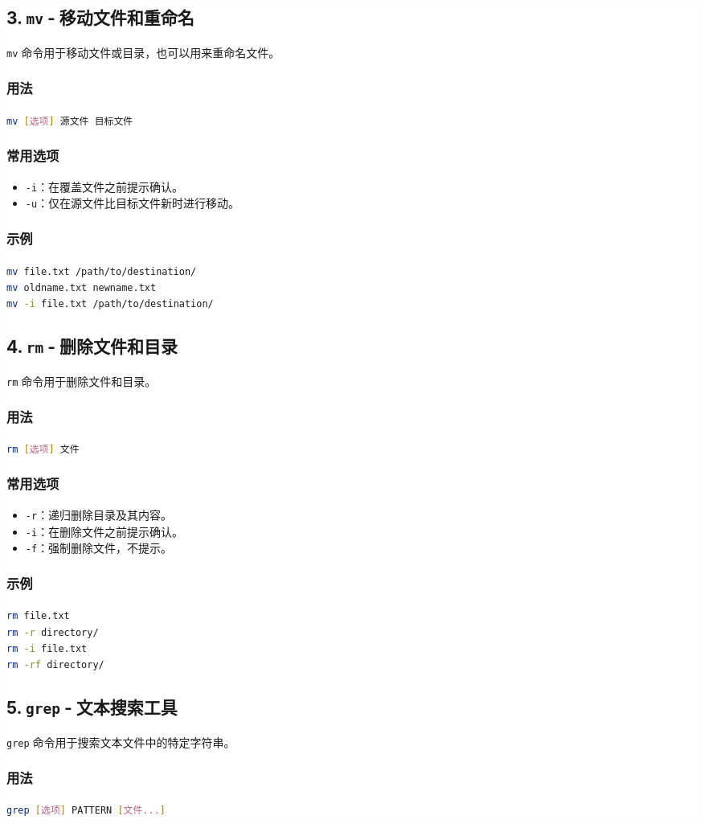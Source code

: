 ## 3. `mv` - 移动文件和重命名

`mv` 命令用于移动文件或目录，也可以用来重命名文件。

### 用法
```bash
mv [选项] 源文件 目标文件
```

### 常用选项
- `-i`：在覆盖文件之前提示确认。
- `-u`：仅在源文件比目标文件新时进行移动。

### 示例
```bash
mv file.txt /path/to/destination/
mv oldname.txt newname.txt
mv -i file.txt /path/to/destination/
```

## 4. `rm` - 删除文件和目录

`rm` 命令用于删除文件和目录。

### 用法
```bash
rm [选项] 文件
```

### 常用选项
- `-r`：递归删除目录及其内容。
- `-i`：在删除文件之前提示确认。
- `-f`：强制删除文件，不提示。

### 示例
```bash
rm file.txt
rm -r directory/
rm -i file.txt
rm -rf directory/
```

## 5. `grep` - 文本搜索工具

`grep` 命令用于搜索文本文件中的特定字符串。

### 用法
```bash
grep [选项] PATTERN [文件...]
```
